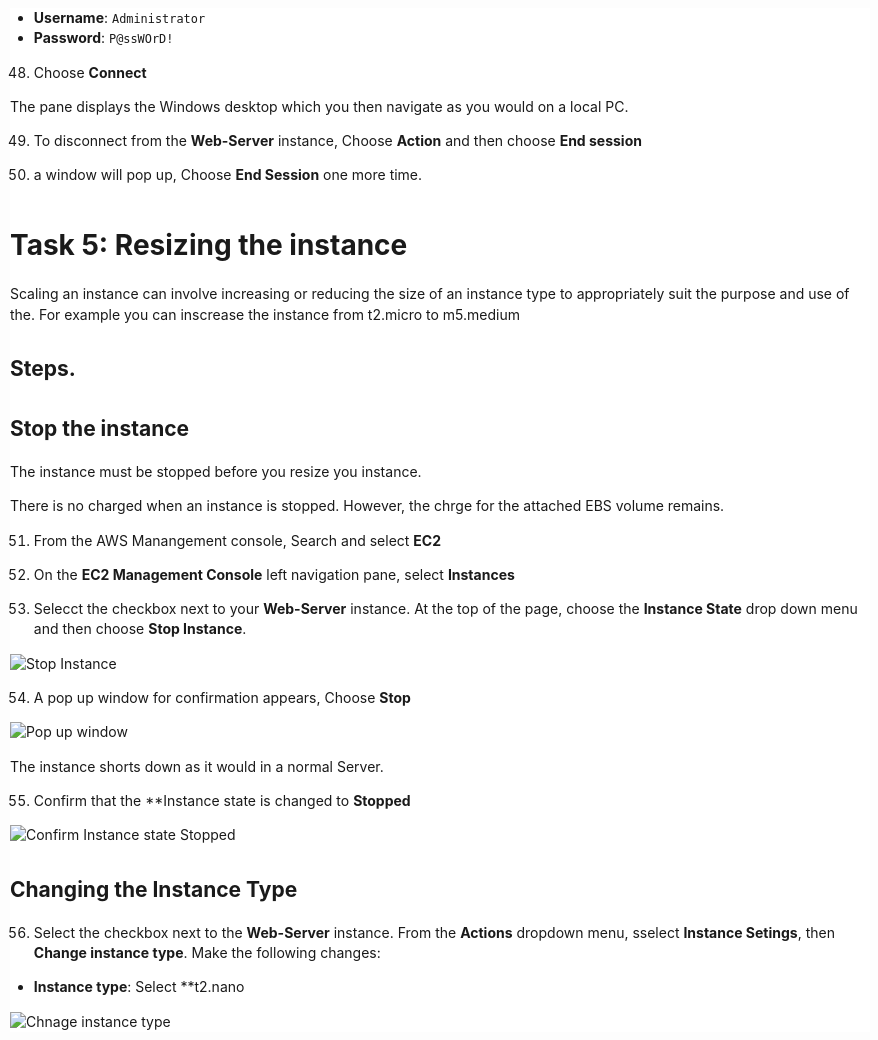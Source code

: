 - **Username**: ```Administrator```
- **Password**: ```P@ssWOrD!```

48. Choose **Connect**

The pane displays the Windows desktop which you then navigate as you would on a local PC.

49.  To disconnect from the **Web-Server** instance, Choose **Action** and then choose **End session**

50. a window will pop up, Choose **End Session** one more time.

# Task 5: Resizing the instance

Scaling an instance can involve increasing or reducing the size of an instance type to appropriately suit the purpose and use of the. 
For example you can inscrease the instance from t2.micro to m5.medium

## Steps.

## Stop the instance

The instance must be stopped before you resize you instance.

There  is no charged when an instance is stopped. However, the chrge for the attached EBS volume remains.

51. From the AWS Manangement console, Search and select **EC2**

52. On the **EC2  Management Console** left navigation pane, select **Instances**

53. Selecct the checkbox next to your **Web-Server** instance. At the top of the page, choose the **Instance State** drop down menu and then choose **Stop Instance**. 

![Stop Instance](/AWS/aws-educate-labs/assets/screenshots/003-amzon_compute_lab/53-stop-instance.JPG)

54. A pop up window for confirmation appears, Choose **Stop** 

![Pop up window](/aws/aws-educate-labs//assets//screenshots/003-amzon_compute_lab/54-pop-up-window-stop-instance.JPG)

The instance shorts down as it would in a  normal Server.

55. Confirm that the **Instance state is changed to **Stopped**

![Confirm Instance state Stopped](/aws/aws-educate-labs//assets/screenshots//003-amzon_compute_lab/55-confirm-instance-state-stopped.JPG)

## Changing the Instance Type

56. Select the checkbox next to the **Web-Server** instance. From the **Actions** dropdown menu, sselect **Instance Setings**, then  **Change instance type**. Make the following changes:

- **Instance type**: Select **t2.nano

![Chnage instance type](/aws/aws-educate-labs//assets//screenshots/003-amzon_compute_lab/56a-change-instance-type.JPG)
